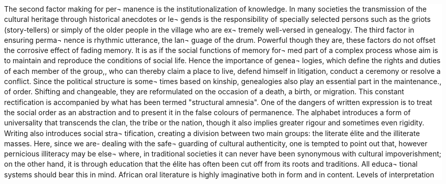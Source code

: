 The second factor making for per¬
manence is the institutionalization of
knowledge. In many societies the
transmission of the cultural heritage
through historical anecdotes or le¬
gends is the responsibility of specially
selected persons such as the griots
(story-tellers) or simply of the older
people in the village who are ex¬
tremely well-versed in genealogy.
The third factor in ensuring perma¬
nence is rhythmic utterance, the lan¬
guage of the drum.
Powerful though they are, these
factors do not offset the corrosive
effect of fading memory. It is as if
the social functions of memory for¬
med part of a complex process whose
aim is to maintain and reproduce the
conditions of social life.
Hence the importance of genea¬
logies, which define the rights and
duties of each member of the group,,
who can thereby claim a place to live,
defend himself in litigation, conduct
a ceremony or resolve a conflict.
Since the political structure is some¬
times based on kinship, genealogies
also play an essential part in the
maintenance., of order.
Shifting and changeable, they are
reformulated on the occasion of a
death, a birth, or migration. This
constant rectification is accompanied
by what has been termed "structural
amnesia".
One of the dangers of written
expression is to treat the social order
as an abstraction and to present it
in the false colours of permanence.
The alphabet introduces a form of
universality that transcends the clan,
the tribe or the nation, though it also
implies greater rigour and sometimes
even rigidity.
Writing also introduces social stra¬
tification, creating a division between
two main groups: the literate élite
and the illiterate masses. Here,
since we are- dealing with the safe¬
guarding of cultural authenticity, one
is tempted to point out that, however
pernicious illiteracy may be else¬
where, in traditional societies it can
never have been synonymous with
cultural impoverishment; on the other
hand, it is through education that
the élite has often been cut off from
its roots and traditions. All educa¬
tional systems should bear this in
mind.
African oral literature is highly
imaginative both in form and in
content. Levels of interpretation